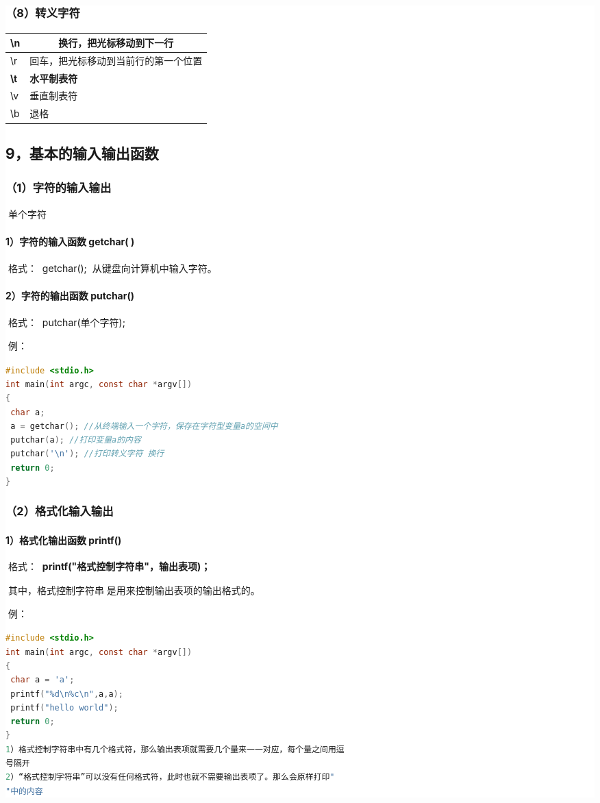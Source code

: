 ### 	（8）转义字符

| **\n** | **换行，把光标移动到下一行**         |
| ------ | ------------------------------------ |
| \r     | 回车，把光标移动到当前行的第一个位置 |
| **\t** | **水平制表符**                       |
| \v     | 垂直制表符                           |
| \b     | 退格                                 |

## 	9，基本的输入输出函数

### （1）字符的输入输出

​		单个字符

#### 		1）字符的输入函数 getchar( )

​		格式： 
​					getchar();
​				从键盘向计算机中输入字符。

#### 		2）字符的输出函数 putchar()

​		格式： 
​					putchar(单个字符); 

​		例： 

```c
#include <stdio.h>
int main(int argc, const char *argv[])
{
 char a;
 a = getchar(); //从终端输入一个字符，保存在字符型变量a的空间中
 putchar(a); //打印变量a的内容
 putchar('\n'); //打印转义字符 换行
 return 0;
}
```

### （2）格式化输入输出

#### 		1）格式化输出函数 printf() 

​			格式： 
​					**printf("格式控制字符串"，输出表项)；** 

​					其中，格式控制字符串 是用来控制输出表项的输出格式的。

​			例：  

```c
#include <stdio.h>
int main(int argc, const char *argv[])
{
 char a = 'a';
 printf("%d\n%c\n",a,a);
 printf("hello world"); 
 return 0;
}
1）格式控制字符串中有几个格式符，那么输出表项就需要几个量来一一对应，每个量之间用逗
号隔开
2）“格式控制字符串”可以没有任何格式符，此时也就不需要输出表项了。那么会原样打印" 
"中的内容
```